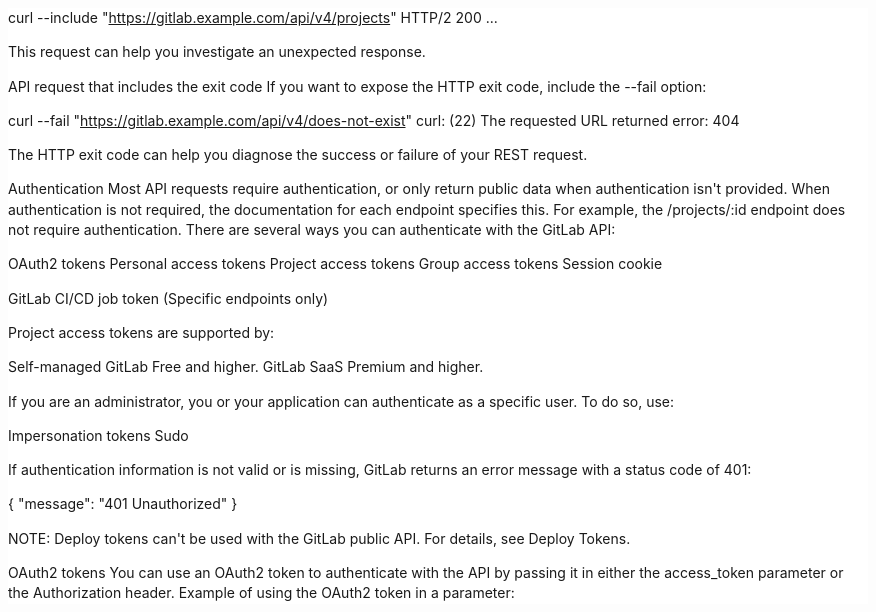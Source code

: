 curl --include "https://gitlab.example.com/api/v4/projects"
HTTP/2 200
...


This request can help you investigate an unexpected response.

API request that includes the exit code
If you want to expose the HTTP exit code, include the --fail option:

curl --fail "https://gitlab.example.com/api/v4/does-not-exist"
curl: (22) The requested URL returned error: 404


The HTTP exit code can help you diagnose the success or failure of your REST request.

Authentication
Most API requests require authentication, or only return public data when
authentication isn't provided. When authentication is not required, the documentation
for each endpoint specifies this. For example, the
/projects/:id endpoint does not require authentication.
There are several ways you can authenticate with the GitLab API:

OAuth2 tokens
Personal access tokens
Project access tokens
Group access tokens
Session cookie

GitLab CI/CD job token (Specific endpoints only)


Project access tokens are supported by:

Self-managed GitLab Free and higher.
GitLab SaaS Premium and higher.

If you are an administrator, you or your application can authenticate as a specific user.
To do so, use:

Impersonation tokens
Sudo

If authentication information is not valid or is missing, GitLab returns an error
message with a status code of 401:

{
  "message": "401 Unauthorized"
}


NOTE:
Deploy tokens can't be used with the GitLab public API. For details, see
Deploy Tokens.

OAuth2 tokens
You can use an OAuth2 token to authenticate with the API by passing
it in either the access_token parameter or the Authorization header.
Example of using the OAuth2 token in a parameter:
